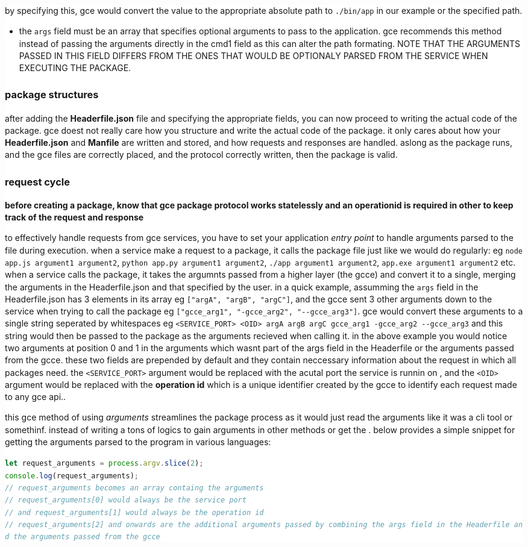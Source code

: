 by specifying this, gce would convert the value to the appropriate absolute path to `./bin/app` in our example or the specified path.

- the `args` field must be an array that specifies optional arguments to pass to the application.
  gce recommends this method instead of passing the arguments directly in the cmd1 field as this can alter the path formating.
  NOTE THAT THE ARGUMENTS PASSED IN THIS FIELD DIFFERS FROM THE ONES THAT WOULD BE OPTIONALY PARSED FROM THE SERVICE WHEN EXECUTING THE PACKAGE.

### package structures

after adding the **Headerfile.json** file and specifying the appropriate fields,
you can now proceed to writing the actual code of the package.
gce doest not really care how you structure and write the actual code of the package. it only cares about how your **Headerfile.json** and **Manfile** are written and stored, and how requests and responses are handled. aslong as the package runs, and the gce files are correctly placed, and the protocol correctly written, then the package is valid.

### request cycle

**before creating a package, know that gce package protocol works statelessly and an operationid is required in other to keep track of the request and response**

to effectively handle requests from gce services, you have to set your application _entry point_ to handle arguments parsed to the file during execution.
when a service make a request to a package, it calls the package file just like we would do regularly: eg `node app.js argument1 argument2`, `python app.py argument1 argument2`, `./app argument1 argument2`, `app.exe argument1 argument2` etc.
when a service calls the package, it takes the argumnts passed from a higher layer (the gcce) and convert it to a single, merging the arguments in the Headerfile.json and that specified by the user.
in a quick example, assumming the `args` field in the Headerfile.json has 3 elements in its array eg `["argA", "argB", "argC"]`,
and the gcce sent 3 other arguments down to the service when trying to call the package eg `["gcce_arg1", "-gcce_arg2", "--gcce_arg3"]`.
gce would convert these arguments to a single string seperated by whitespaces eg `<SERVICE_PORT> <OID> argA argB argC gcce_arg1 -gcce_arg2 --gcce_arg3` and this string would then be passed to the package as the arguments recieved when calling it.
in the above example you would notice two arguments at position 0 and 1 in the arguments which wasnt part of the args field in the Headerfile or the arguments passed from the gcce. these two fields are prepended by default and they contain
neccessary information about the request in which all packages need.
the `<SERVICE_PORT>` argument would be replaced with the acutal port the service is runnin on , and the `<OID>` argument would be replaced with the **operation id** which is a unique identifier created by the gcce to identify each request made to any gce api..

this gce method of using _arguments_ streamlines the package process as it would just read the arguments like it was a cli tool or somethinf.
instead of writing a tons of logics to gain arguments in other methods or get the .
below provides a simple snippet for getting the arguments parsed to the program in various languages:

```js
let request_arguments = process.argv.slice(2);
console.log(request_arguments);
// request_arguments becomes an array containg the arguments
// request_arguments[0] would always be the service port
// and request_arguments[1] would always be the operation id
// request_arguments[2] and onwards are the additional arguments passed by combining the args field in the Headerfile and the arguments passed from the gcce
```
